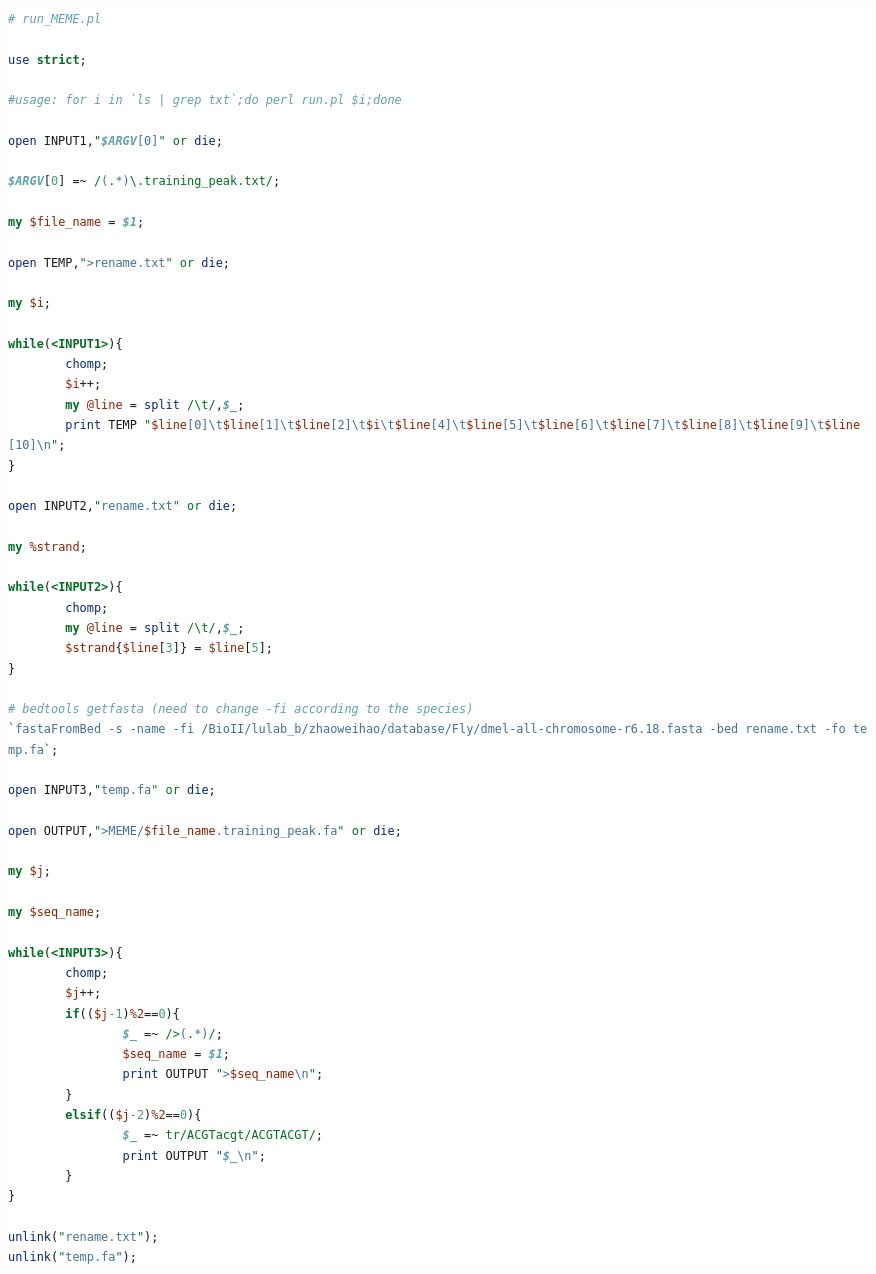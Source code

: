 ```perl
# run_MEME.pl

use strict;

#usage: for i in `ls | grep txt`;do perl run.pl $i;done

open INPUT1,"$ARGV[0]" or die;

$ARGV[0] =~ /(.*)\.training_peak.txt/;

my $file_name = $1;

open TEMP,">rename.txt" or die;

my $i;

while(<INPUT1>){
        chomp;
        $i++;
        my @line = split /\t/,$_;
        print TEMP "$line[0]\t$line[1]\t$line[2]\t$i\t$line[4]\t$line[5]\t$line[6]\t$line[7]\t$line[8]\t$line[9]\t$line[10]\n";
}

open INPUT2,"rename.txt" or die;

my %strand;

while(<INPUT2>){
        chomp;
        my @line = split /\t/,$_;
        $strand{$line[3]} = $line[5];
}

# bedtools getfasta (need to change -fi according to the species)
`fastaFromBed -s -name -fi /BioII/lulab_b/zhaoweihao/database/Fly/dmel-all-chromosome-r6.18.fasta -bed rename.txt -fo temp.fa`;

open INPUT3,"temp.fa" or die;

open OUTPUT,">MEME/$file_name.training_peak.fa" or die;

my $j;

my $seq_name;

while(<INPUT3>){
        chomp;
        $j++;
        if(($j-1)%2==0){
                $_ =~ />(.*)/;
                $seq_name = $1;
                print OUTPUT ">$seq_name\n";
        }
        elsif(($j-2)%2==0){
                $_ =~ tr/ACGTacgt/ACGTACGT/;
                print OUTPUT "$_\n";
        }
}

unlink("rename.txt");
unlink("temp.fa");
```